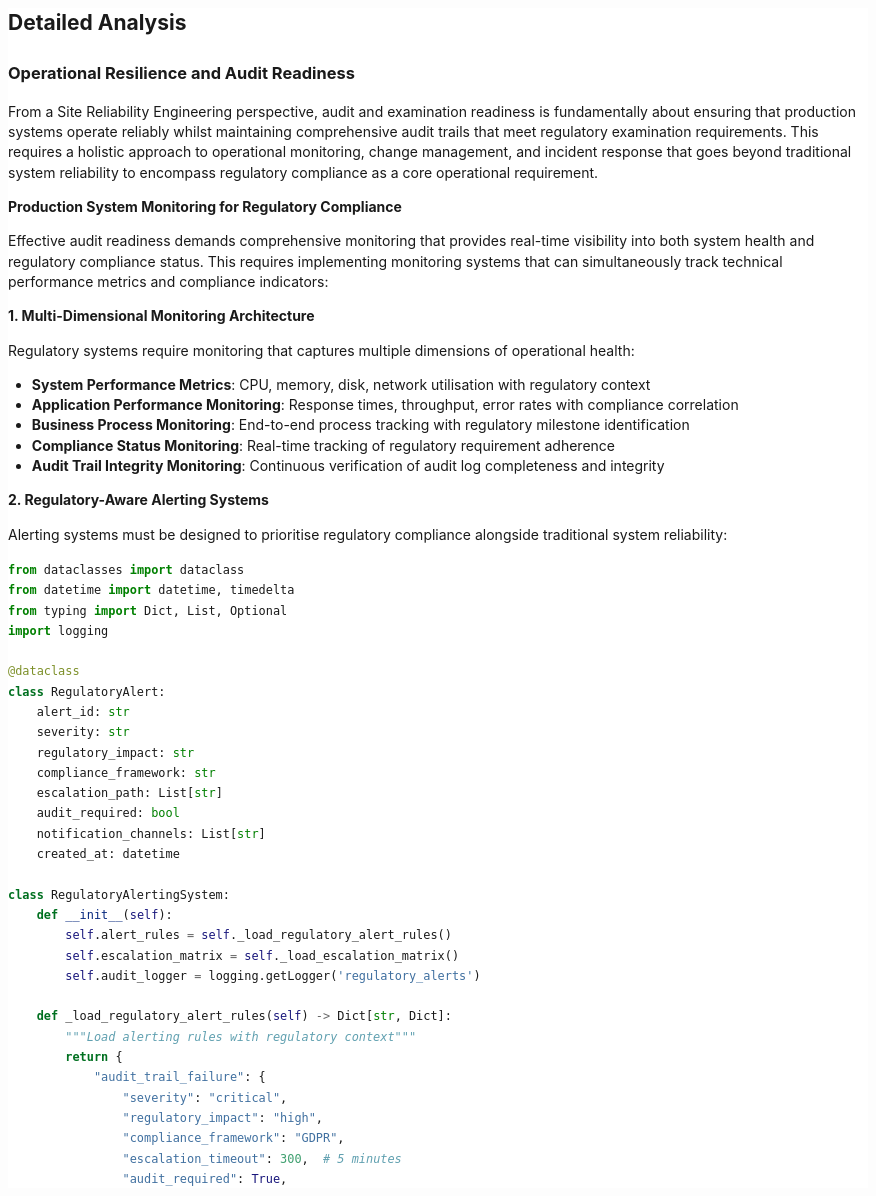 ## Detailed Analysis

### Operational Resilience and Audit Readiness

From a Site Reliability Engineering perspective, audit and examination readiness is fundamentally about ensuring that production systems operate reliably whilst maintaining comprehensive audit trails that meet regulatory examination requirements. This requires a holistic approach to operational monitoring, change management, and incident response that goes beyond traditional system reliability to encompass regulatory compliance as a core operational requirement.

**Production System Monitoring for Regulatory Compliance**

Effective audit readiness demands comprehensive monitoring that provides real-time visibility into both system health and regulatory compliance status. This requires implementing monitoring systems that can simultaneously track technical performance metrics and compliance indicators:

**1. Multi-Dimensional Monitoring Architecture**

Regulatory systems require monitoring that captures multiple dimensions of operational health:

- **System Performance Metrics**: CPU, memory, disk, network utilisation with regulatory context
- **Application Performance Monitoring**: Response times, throughput, error rates with compliance correlation
- **Business Process Monitoring**: End-to-end process tracking with regulatory milestone identification
- **Compliance Status Monitoring**: Real-time tracking of regulatory requirement adherence
- **Audit Trail Integrity Monitoring**: Continuous verification of audit log completeness and integrity

**2. Regulatory-Aware Alerting Systems**

Alerting systems must be designed to prioritise regulatory compliance alongside traditional system reliability:

```python
from dataclasses import dataclass
from datetime import datetime, timedelta
from typing import Dict, List, Optional
import logging

@dataclass
class RegulatoryAlert:
    alert_id: str
    severity: str
    regulatory_impact: str
    compliance_framework: str
    escalation_path: List[str]
    audit_required: bool
    notification_channels: List[str]
    created_at: datetime

class RegulatoryAlertingSystem:
    def __init__(self):
        self.alert_rules = self._load_regulatory_alert_rules()
        self.escalation_matrix = self._load_escalation_matrix()
        self.audit_logger = logging.getLogger('regulatory_alerts')
    
    def _load_regulatory_alert_rules(self) -> Dict[str, Dict]:
        """Load alerting rules with regulatory context"""
        return {
            "audit_trail_failure": {
                "severity": "critical",
                "regulatory_impact": "high",
                "compliance_framework": "GDPR",
                "escalation_timeout": 300,  # 5 minutes
                "audit_required": True,
```